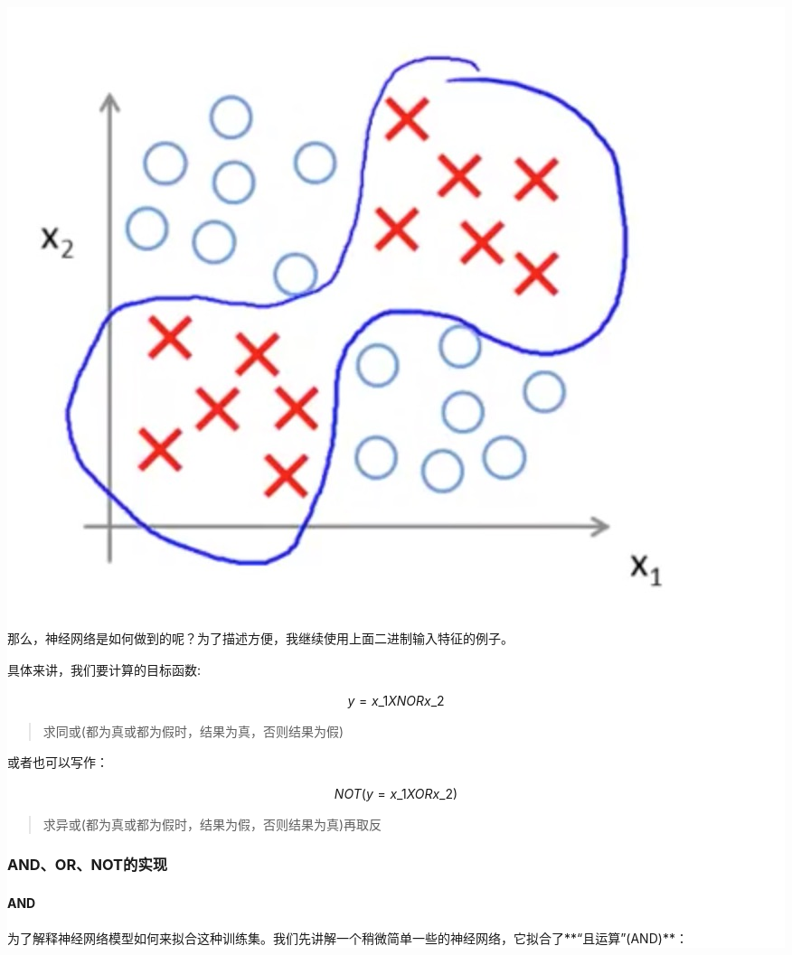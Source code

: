 ![](/img/16_09_11/003.png)

那么，神经网络是如何做到的呢？为了描述方便，我继续使用上面二进制输入特征的例子。

具体来讲，我们要计算的目标函数:

$$y=x\_{1} XNOR x\_{2}$$

> 求同或(都为真或都为假时，结果为真，否则结果为假)

或者也可以写作：

$$NOT(y=x\_{1} XOR x\_{2})$$

> 求异或(都为真或都为假时，结果为假，否则结果为真)再取反

### AND、OR、NOT的实现

#### AND

为了解释神经网络模型如何来拟合这种训练集。我们先讲解一个稍微简单一些的神经网络，它拟合了**“且运算”(AND)**：
